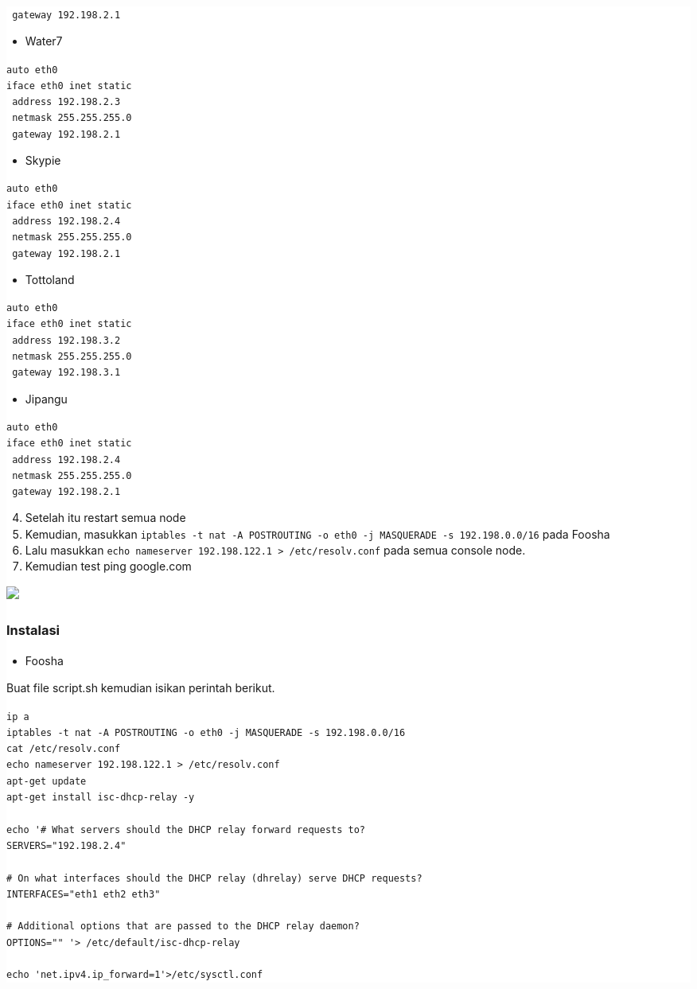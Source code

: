    ```
	gateway 192.198.2.1
   ```
   - Water7
   ```
   auto eth0
   iface eth0 inet static
   	address 192.198.2.3
	netmask 255.255.255.0
	gateway 192.198.2.1
   ```
   - Skypie
   ```
   auto eth0
   iface eth0 inet static
   	address 192.198.2.4
	netmask 255.255.255.0
	gateway 192.198.2.1
   ```
   - Tottoland
   ```
   auto eth0
   iface eth0 inet static
   	address 192.198.3.2
	netmask 255.255.255.0
	gateway 192.198.3.1

   ```
   - Jipangu
   ```
   auto eth0
   iface eth0 inet static
   	address 192.198.2.4
	netmask 255.255.255.0
	gateway 192.198.2.1
   ```
4. Setelah itu restart semua node
5. Kemudian, masukkan `iptables -t nat -A POSTROUTING -o eth0 -j MASQUERADE -s 192.198.0.0/16` pada Foosha
6. Lalu masukkan `echo nameserver 192.198.122.1 > /etc/resolv.conf` pada semua console node.
7. Kemudian test ping google.com

<img src="https://github.com/muthiaqrrta/Jarkom-Modul-3-D13-2021/blob/main/screenshot/ping%20google.jpeg">

### Instalasi
- Foosha

Buat file script.sh kemudian isikan perintah berikut.
```
ip a
iptables -t nat -A POSTROUTING -o eth0 -j MASQUERADE -s 192.198.0.0/16
cat /etc/resolv.conf
echo nameserver 192.198.122.1 > /etc/resolv.conf
apt-get update
apt-get install isc-dhcp-relay -y

echo '# What servers should the DHCP relay forward requests to?
SERVERS="192.198.2.4"

# On what interfaces should the DHCP relay (dhrelay) serve DHCP requests?
INTERFACES="eth1 eth2 eth3"

# Additional options that are passed to the DHCP relay daemon?
OPTIONS="" '> /etc/default/isc-dhcp-relay

echo 'net.ipv4.ip_forward=1'>/etc/sysctl.conf
```